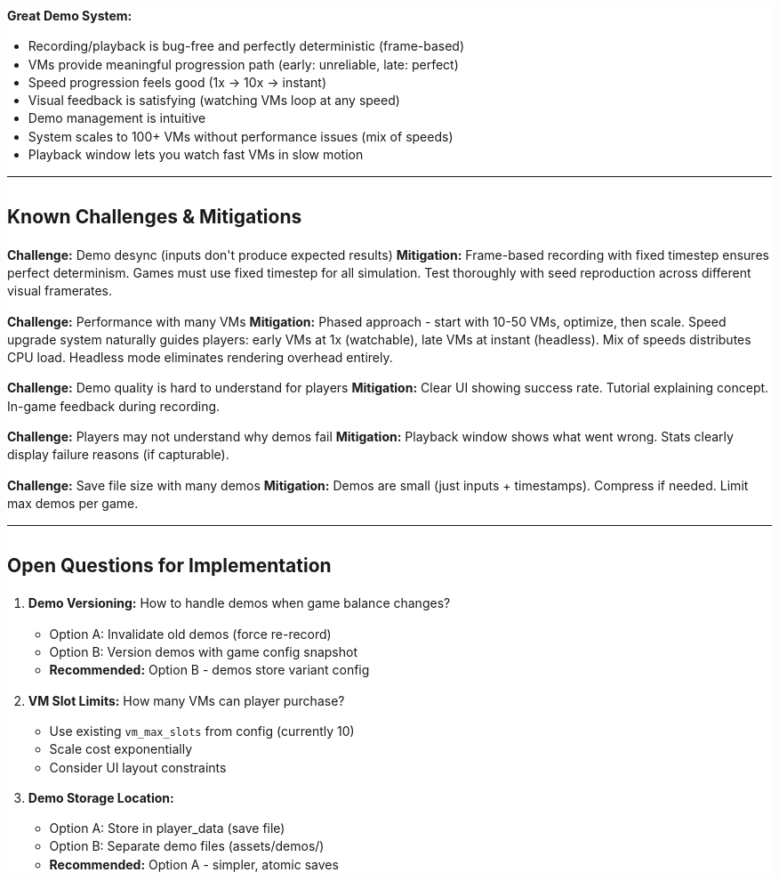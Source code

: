 **Great Demo System:**
- Recording/playback is bug-free and perfectly deterministic (frame-based)
- VMs provide meaningful progression path (early: unreliable, late: perfect)
- Speed progression feels good (1x → 10x → instant)
- Visual feedback is satisfying (watching VMs loop at any speed)
- Demo management is intuitive
- System scales to 100+ VMs without performance issues (mix of speeds)
- Playback window lets you watch fast VMs in slow motion

---

## Known Challenges & Mitigations

**Challenge:** Demo desync (inputs don't produce expected results)
**Mitigation:** Frame-based recording with fixed timestep ensures perfect determinism. Games must use fixed timestep for all simulation. Test thoroughly with seed reproduction across different visual framerates.

**Challenge:** Performance with many VMs
**Mitigation:** Phased approach - start with 10-50 VMs, optimize, then scale. Speed upgrade system naturally guides players: early VMs at 1x (watchable), late VMs at instant (headless). Mix of speeds distributes CPU load. Headless mode eliminates rendering overhead entirely.

**Challenge:** Demo quality is hard to understand for players
**Mitigation:** Clear UI showing success rate. Tutorial explaining concept. In-game feedback during recording.

**Challenge:** Players may not understand why demos fail
**Mitigation:** Playback window shows what went wrong. Stats clearly display failure reasons (if capturable).

**Challenge:** Save file size with many demos
**Mitigation:** Demos are small (just inputs + timestamps). Compress if needed. Limit max demos per game.

---

## Open Questions for Implementation

1. **Demo Versioning:** How to handle demos when game balance changes?
   - Option A: Invalidate old demos (force re-record)
   - Option B: Version demos with game config snapshot
   - **Recommended:** Option B - demos store variant config

2. **VM Slot Limits:** How many VMs can player purchase?
   - Use existing `vm_max_slots` from config (currently 10)
   - Scale cost exponentially
   - Consider UI layout constraints

3. **Demo Storage Location:**
   - Option A: Store in player_data (save file)
   - Option B: Separate demo files (assets/demos/)
   - **Recommended:** Option A - simpler, atomic saves
